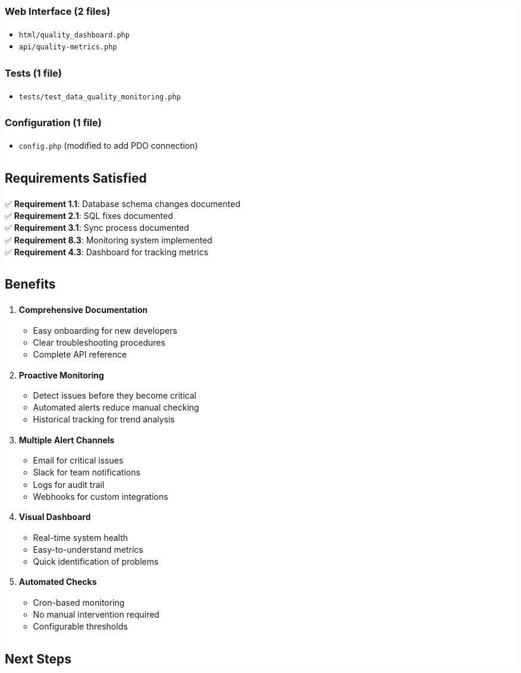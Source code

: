 ### Web Interface (2 files)

- `html/quality_dashboard.php`
- `api/quality-metrics.php`

### Tests (1 file)

- `tests/test_data_quality_monitoring.php`

### Configuration (1 file)

- `config.php` (modified to add PDO connection)

## Requirements Satisfied

✅ **Requirement 1.1**: Database schema changes documented  
✅ **Requirement 2.1**: SQL fixes documented  
✅ **Requirement 3.1**: Sync process documented  
✅ **Requirement 8.3**: Monitoring system implemented  
✅ **Requirement 4.3**: Dashboard for tracking metrics

## Benefits

1. **Comprehensive Documentation**

   - Easy onboarding for new developers
   - Clear troubleshooting procedures
   - Complete API reference

2. **Proactive Monitoring**

   - Detect issues before they become critical
   - Automated alerts reduce manual checking
   - Historical tracking for trend analysis

3. **Multiple Alert Channels**

   - Email for critical issues
   - Slack for team notifications
   - Logs for audit trail
   - Webhooks for custom integrations

4. **Visual Dashboard**

   - Real-time system health
   - Easy-to-understand metrics
   - Quick identification of problems

5. **Automated Checks**
   - Cron-based monitoring
   - No manual intervention required
   - Configurable thresholds

## Next Steps
